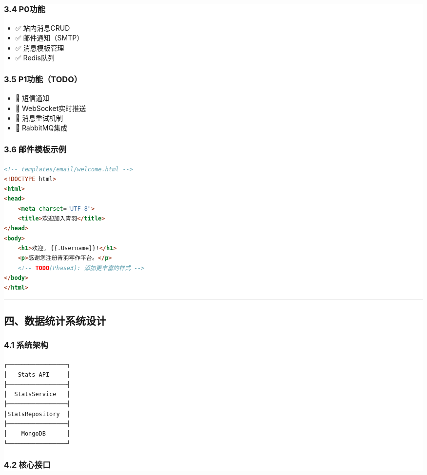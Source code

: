 ### 3.4 P0功能

- ✅ 站内消息CRUD
- ✅ 邮件通知（SMTP）
- ✅ 消息模板管理
- ✅ Redis队列

### 3.5 P1功能（TODO）

- 🔵 短信通知
- 🔵 WebSocket实时推送
- 🔵 消息重试机制
- 🔵 RabbitMQ集成

### 3.6 邮件模板示例

```html
<!-- templates/email/welcome.html -->
<!DOCTYPE html>
<html>
<head>
    <meta charset="UTF-8">
    <title>欢迎加入青羽</title>
</head>
<body>
    <h1>欢迎, {{.Username}}!</h1>
    <p>感谢您注册青羽写作平台。</p>
    <!-- TODO(Phase3): 添加更丰富的样式 -->
</body>
</html>
```

---

## 四、数据统计系统设计

### 4.1 系统架构

```
┌─────────────────┐
│   Stats API     │
├─────────────────┤
│  StatsService   │
├─────────────────┤
│StatsRepository  │
├─────────────────┤
│    MongoDB      │
└─────────────────┘
```

### 4.2 核心接口
